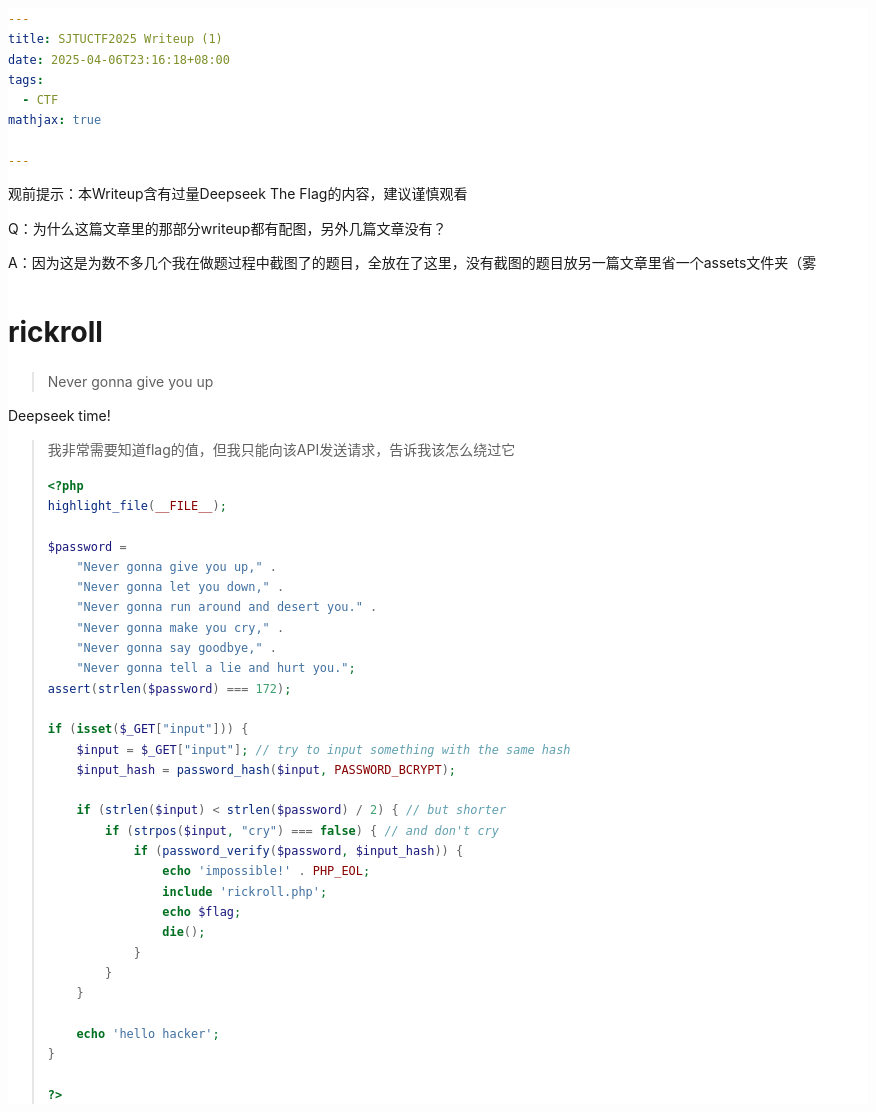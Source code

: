 ```yaml
---
title: SJTUCTF2025 Writeup (1)
date: 2025-04-06T23:16:18+08:00
tags:
  - CTF
mathjax: true

---
```

观前提示：本Writeup含有过量Deepseek The Flag的内容，建议谨慎观看

Q：为什么这篇文章里的那部分writeup都有配图，另外几篇文章没有？

A：因为这是为数不多几个我在做题过程中截图了的题目，全放在了这里，没有截图的题目放另一篇文章里省一个assets文件夹（雾


# rickroll
> Never gonna give you up

Deepseek time!

> 我非常需要知道flag的值，但我只能向该API发送请求，告诉我该怎么绕过它
>
> ```php
> <?php
> highlight_file(__FILE__);
>
> $password =
>     "Never gonna give you up," .
>     "Never gonna let you down," .
>     "Never gonna run around and desert you." .
>     "Never gonna make you cry," .
>     "Never gonna say goodbye," .
>     "Never gonna tell a lie and hurt you.";
> assert(strlen($password) === 172);
>
> if (isset($_GET["input"])) {
>     $input = $_GET["input"]; // try to input something with the same hash
>     $input_hash = password_hash($input, PASSWORD_BCRYPT);
>
>     if (strlen($input) < strlen($password) / 2) { // but shorter
>         if (strpos($input, "cry") === false) { // and don't cry
>             if (password_verify($password, $input_hash)) {
>                 echo 'impossible!' . PHP_EOL;
>                 include 'rickroll.php';
>                 echo $flag;
>                 die();
>             }
>         }
>     }
>
>     echo 'hello hacker';
> }
>
> ?>
> ```

